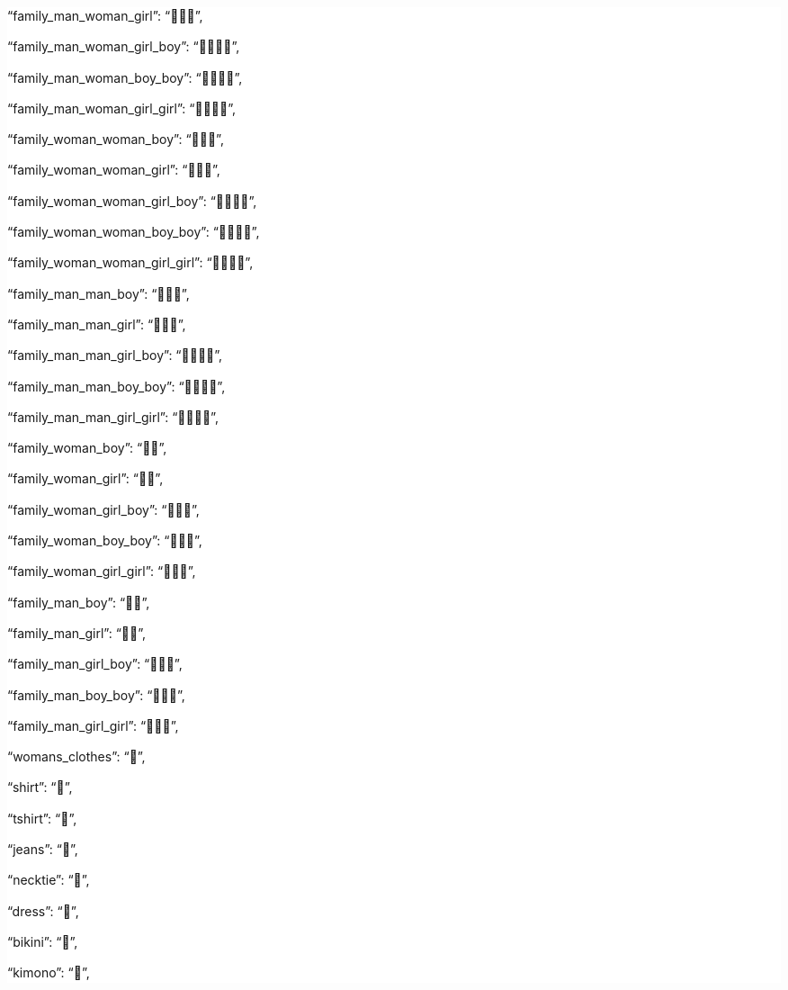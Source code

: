 “family_man_woman_girl”: “👨‍👩‍👧”,<br/>

“family_man_woman_girl_boy”: “👨‍👩‍👧‍👦”,<br/>

“family_man_woman_boy_boy”: “👨‍👩‍👦‍👦”,<br/>

“family_man_woman_girl_girl”: “👨‍👩‍👧‍👧”,<br/>

“family_woman_woman_boy”: “👩‍👩‍👦”,<br/>

“family_woman_woman_girl”: “👩‍👩‍👧”,<br/>

“family_woman_woman_girl_boy”: “👩‍👩‍👧‍👦”,<br/>

“family_woman_woman_boy_boy”: “👩‍👩‍👦‍👦”,<br/>

“family_woman_woman_girl_girl”: “👩‍👩‍👧‍👧”,<br/>

“family_man_man_boy”: “👨‍👨‍👦”,<br/>

“family_man_man_girl”: “👨‍👨‍👧”,<br/>

“family_man_man_girl_boy”: “👨‍👨‍👧‍👦”,<br/>

“family_man_man_boy_boy”: “👨‍👨‍👦‍👦”,<br/>

“family_man_man_girl_girl”: “👨‍👨‍👧‍👧”,<br/>

“family_woman_boy”: “👩‍👦”,<br/>


“family_woman_girl”: “👩‍👧”,<br/>

“family_woman_girl_boy”: “👩‍👧‍👦”,<br/>

“family_woman_boy_boy”: “👩‍👦‍👦”,<br/>


“family_woman_girl_girl”: “👩‍👧‍👧”,<br/>

“family_man_boy”: “👨‍👦”,<br/>

“family_man_girl”: “👨‍👧”,<br/>

“family_man_girl_boy”: “👨‍👧‍👦”,<br/>

“family_man_boy_boy”: “👨‍👦‍👦”,<br/>

“family_man_girl_girl”: “👨‍👧‍👧”,<br/>

“womans_clothes”: “👚”,<br/>

“shirt”: “👕”,<br/>

“tshirt”: “👕”,<br/>

“jeans”: “👖”,<br/>

“necktie”: “👔”,<br/>

“dress”: “👗”,<br/>

“bikini”: “👙”,<br/>

“kimono”: “👘”,<br/>

